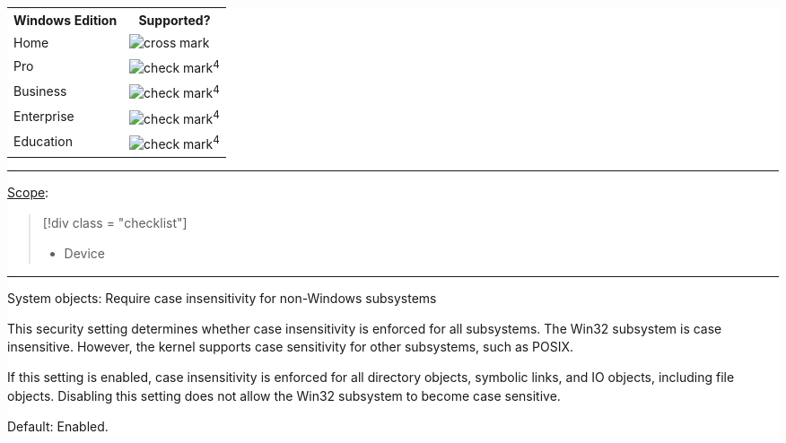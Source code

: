 
<table>
<tr>
    <th>Windows Edition</th>
    <th>Supported?</th>
</tr>
<tr>
    <td>Home</td>
    <td><img src="images/crossmark.png" alt="cross mark" /></td>
</tr>
<tr>
    <td>Pro</td>
    <td><img src="images/checkmark.png" alt="check mark" /><sup>4</sup></td>
</tr>
<tr>
    <td>Business</td>
    <td><img src="images/checkmark.png" alt="check mark" /><sup>4</sup></td>
</tr>
<tr>
    <td>Enterprise</td>
    <td><img src="images/checkmark.png" alt="check mark" /><sup>4</sup></td>
</tr>
<tr>
    <td>Education</td>
    <td><img src="images/checkmark.png" alt="check mark" /><sup>4</sup></td>
</tr>
</table>


<hr/>


[Scope](./policy-configuration-service-provider.md#policy-scope):

> [!div class = "checklist"]
> * Device

<hr/>



System objects: Require case insensitivity for non-Windows subsystems

This security setting determines whether case insensitivity is enforced for all subsystems. The Win32 subsystem is case insensitive. However, the kernel supports case sensitivity for other subsystems, such as POSIX.

If this setting is enabled, case insensitivity is enforced for all directory objects, symbolic links, and IO objects, including file objects. Disabling this setting does not allow the Win32 subsystem to become case sensitive.

Default: Enabled.


